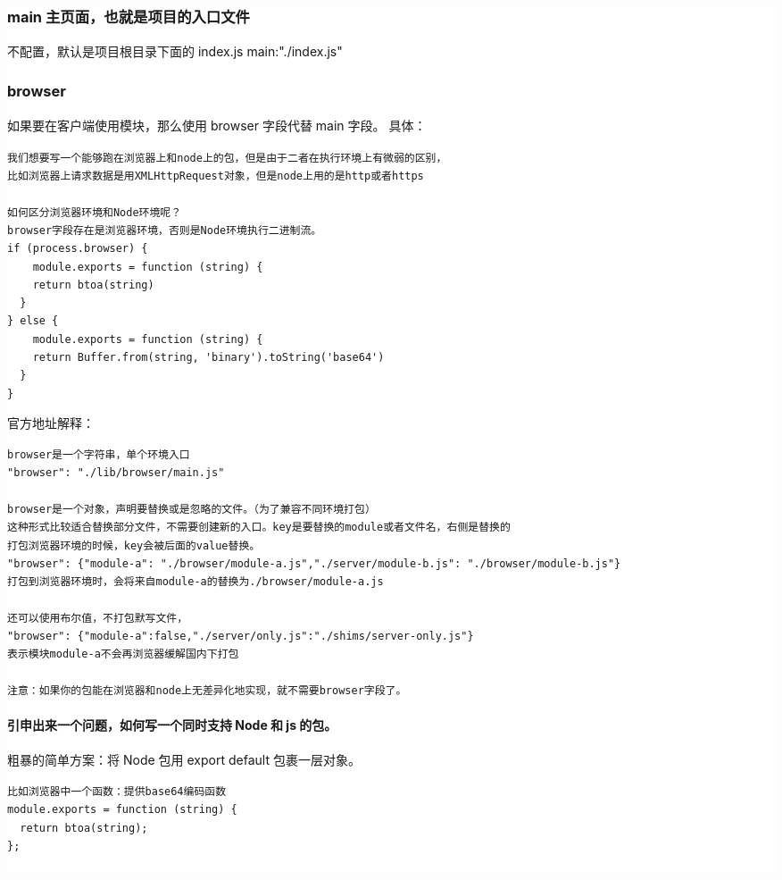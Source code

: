 ### main 主页面，也就是项目的入口文件

不配置，默认是项目根目录下面的 index.js
main:"./index.js"

### browser

如果要在客户端使用模块，那么使用 browser 字段代替 main 字段。
具体：

```
我们想要写一个能够跑在浏览器上和node上的包，但是由于二者在执行环境上有微弱的区别，
比如浏览器上请求数据是用XMLHttpRequest对象，但是node上用的是http或者https

如何区分浏览器环境和Node环境呢？
browser字段存在是浏览器环境，否则是Node环境执行二进制流。
if (process.browser) {
    module.exports = function (string) {
    return btoa(string)
  }
} else {
    module.exports = function (string) {
    return Buffer.from(string, 'binary').toString('base64')
  }
}
```

官方地址解释：

```
browser是一个字符串，单个环境入口
"browser": "./lib/browser/main.js"

browser是一个对象，声明要替换或是忽略的文件。（为了兼容不同环境打包）
这种形式比较适合替换部分文件，不需要创建新的入口。key是要替换的module或者文件名，右侧是替换的
打包浏览器环境的时候，key会被后面的value替换。
"browser": {"module-a": "./browser/module-a.js","./server/module-b.js": "./browser/module-b.js"}
打包到浏览器环境时，会将来自module-a的替换为./browser/module-a.js

还可以使用布尔值，不打包默写文件，
"browser": {"module-a":false,"./server/only.js":"./shims/server-only.js"}
表示模块module-a不会再浏览器缓解国内下打包

注意：如果你的包能在浏览器和node上无差异化地实现，就不需要browser字段了。
```

#### 引申出来一个问题，如何写一个同时支持 Node 和 js 的包。

粗暴的简单方案：将 Node 包用 export default 包裹一层对象。

```
比如浏览器中一个函数：提供base64编码函数
module.exports = function (string) {
  return btoa(string);
};


```

